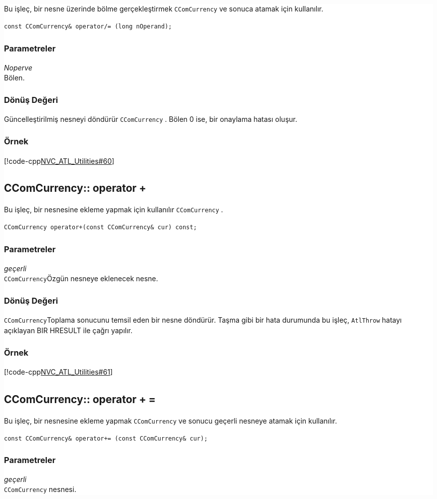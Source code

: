 Bu işleç, bir nesne üzerinde bölme gerçekleştirmek `CComCurrency` ve sonuca atamak için kullanılır.

```
const CComCurrency& operator/= (long nOperand);
```

### <a name="parameters"></a>Parametreler

*Noperve*<br/>
Bölen.

### <a name="return-value"></a>Dönüş Değeri

Güncelleştirilmiş nesneyi döndürür `CComCurrency` . Bölen 0 ise, bir onaylama hatası oluşur.

### <a name="example"></a>Örnek

[!code-cpp[NVC_ATL_Utilities#60](../../atl/codesnippet/cpp/ccomcurrency-class_8.cpp)]

## <a name="ccomcurrencyoperator-"></a><a name="operator_add"></a> CComCurrency:: operator +

Bu işleç, bir nesnesine ekleme yapmak için kullanılır `CComCurrency` .

```
CComCurrency operator+(const CComCurrency& cur) const;
```

### <a name="parameters"></a>Parametreler

*geçerli*<br/>
`CComCurrency`Özgün nesneye eklenecek nesne.

### <a name="return-value"></a>Dönüş Değeri

`CComCurrency`Toplama sonucunu temsil eden bir nesne döndürür. Taşma gibi bir hata durumunda bu işleç, `AtlThrow` hatayı açıklayan BIR HRESULT ile çağrı yapılır.

### <a name="example"></a>Örnek

[!code-cpp[NVC_ATL_Utilities#61](../../atl/codesnippet/cpp/ccomcurrency-class_9.cpp)]

## <a name="ccomcurrencyoperator-"></a><a name="operator_add_eq"></a> CComCurrency:: operator + =

Bu işleç, bir nesnesine ekleme yapmak `CComCurrency` ve sonucu geçerli nesneye atamak için kullanılır.

```
const CComCurrency& operator+= (const CComCurrency& cur);
```

### <a name="parameters"></a>Parametreler

*geçerli*<br/>
`CComCurrency` nesnesi.
